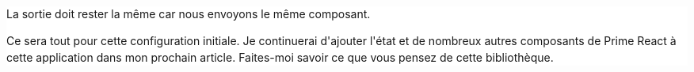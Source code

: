 La sortie doit rester la même car nous envoyons le même composant.

Ce sera tout pour cette configuration initiale. Je continuerai d'ajouter l'état et de nombreux autres composants de Prime React à cette application dans mon prochain article. Faites-moi savoir ce que vous pensez de cette bibliothèque.